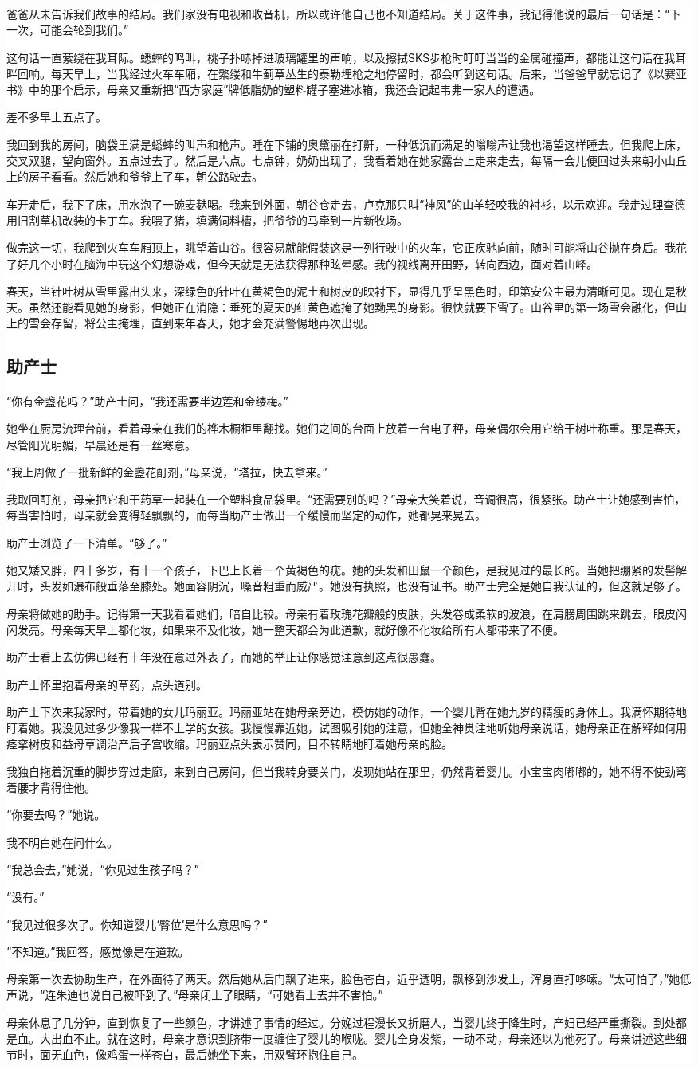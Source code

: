 爸爸从未告诉我们故事的结局。我们家没有电视和收音机，所以或许他自己也不知道结局。关于这件事，我记得他说的最后一句话是：“下一次，可能会轮到我们。”

这句话一直萦绕在我耳际。蟋蟀的鸣叫，桃子扑哧掉进玻璃罐里的声响，以及擦拭SKS步枪时叮叮当当的金属碰撞声，都能让这句话在我耳畔回响。每天早上，当我经过火车车厢，在繁缕和牛蓟草丛生的泰勒埋枪之地停留时，都会听到这句话。后来，当爸爸早就忘记了《以赛亚书》中的那个启示，母亲又重新把“西方家庭”牌低脂奶的塑料罐子塞进冰箱，我还会记起韦弗一家人的遭遇。

差不多早上五点了。

我回到我的房间，脑袋里满是蟋蟀的叫声和枪声。睡在下铺的奥黛丽在打鼾，一种低沉而满足的嗡嗡声让我也渴望这样睡去。但我爬上床，交叉双腿，望向窗外。五点过去了。然后是六点。七点钟，奶奶出现了，我看着她在她家露台上走来走去，每隔一会儿便回过头来朝小山丘上的房子看看。然后她和爷爷上了车，朝公路驶去。

车开走后，我下了床，用水泡了一碗麦麸喝。我来到外面，朝谷仓走去，卢克那只叫“神风”的山羊轻咬我的衬衫，以示欢迎。我走过理查德用旧割草机改装的卡丁车。我喂了猪，填满饲料槽，把爷爷的马牵到一片新牧场。

做完这一切，我爬到火车车厢顶上，眺望着山谷。很容易就能假装这是一列行驶中的火车，它正疾驰向前，随时可能将山谷抛在身后。我花了好几个小时在脑海中玩这个幻想游戏，但今天就是无法获得那种眩晕感。我的视线离开田野，转向西边，面对着山峰。

春天，当针叶树从雪里露出头来，深绿色的针叶在黄褐色的泥土和树皮的映衬下，显得几乎呈黑色时，印第安公主最为清晰可见。现在是秋天。虽然还能看见她的身影，但她正在消隐：垂死的夏天的红黄色遮掩了她黝黑的身影。很快就要下雪了。山谷里的第一场雪会融化，但山上的雪会存留，将公主掩埋，直到来年春天，她才会充满警惕地再次出现。

## 助产士

“你有金盏花吗？”助产士问，“我还需要半边莲和金缕梅。”

她坐在厨房流理台前，看着母亲在我们的桦木橱柜里翻找。她们之间的台面上放着一台电子秤，母亲偶尔会用它给干树叶称重。那是春天，尽管阳光明媚，早晨还是有一丝寒意。

“我上周做了一批新鲜的金盏花酊剂，”母亲说，“塔拉，快去拿来。”

我取回酊剂，母亲把它和干药草一起装在一个塑料食品袋里。“还需要别的吗？”母亲大笑着说，音调很高，很紧张。助产士让她感到害怕，每当害怕时，母亲就会变得轻飘飘的，而每当助产士做出一个缓慢而坚定的动作，她都晃来晃去。

助产士浏览了一下清单。“够了。”

她又矮又胖，四十多岁，有十一个孩子，下巴上长着一个黄褐色的疣。她的头发和田鼠一个颜色，是我见过的最长的。当她把绷紧的发髻解开时，头发如瀑布般垂落至膝处。她面容阴沉，嗓音粗重而威严。她没有执照，也没有证书。助产士完全是她自我认证的，但这就足够了。

母亲将做她的助手。记得第一天我看着她们，暗自比较。母亲有着玫瑰花瓣般的皮肤，头发卷成柔软的波浪，在肩膀周围跳来跳去，眼皮闪闪发亮。母亲每天早上都化妆，如果来不及化妆，她一整天都会为此道歉，就好像不化妆给所有人都带来了不便。

助产士看上去仿佛已经有十年没在意过外表了，而她的举止让你感觉注意到这点很愚蠢。

助产士怀里抱着母亲的草药，点头道别。

助产士下次来我家时，带着她的女儿玛丽亚。玛丽亚站在她母亲旁边，模仿她的动作，一个婴儿背在她九岁的精瘦的身体上。我满怀期待地盯着她。我没见过多少像我一样不上学的女孩。我慢慢靠近她，试图吸引她的注意，但她全神贯注地听她母亲说话，她母亲正在解释如何用痉挛树皮和益母草调治产后子宫收缩。玛丽亚点头表示赞同，目不转睛地盯着她母亲的脸。

我独自拖着沉重的脚步穿过走廊，来到自己房间，但当我转身要关门，发现她站在那里，仍然背着婴儿。小宝宝肉嘟嘟的，她不得不使劲弯着腰才背得住他。

“你要去吗？”她说。

我不明白她在问什么。

“我总会去，”她说，“你见过生孩子吗？”

“没有。”

“我见过很多次了。你知道婴儿‘臀位’是什么意思吗？”

“不知道。”我回答，感觉像是在道歉。

母亲第一次去协助生产，在外面待了两天。然后她从后门飘了进来，脸色苍白，近乎透明，飘移到沙发上，浑身直打哆嗦。“太可怕了，”她低声说，“连朱迪也说自己被吓到了。”母亲闭上了眼睛，“可她看上去并不害怕。”

母亲休息了几分钟，直到恢复了一些颜色，才讲述了事情的经过。分娩过程漫长又折磨人，当婴儿终于降生时，产妇已经严重撕裂。到处都是血。大出血不止。就在这时，母亲才意识到脐带一度缠住了婴儿的喉咙。婴儿全身发紫，一动不动，母亲还以为他死了。母亲讲述这些细节时，面无血色，像鸡蛋一样苍白，最后她坐下来，用双臂环抱住自己。
